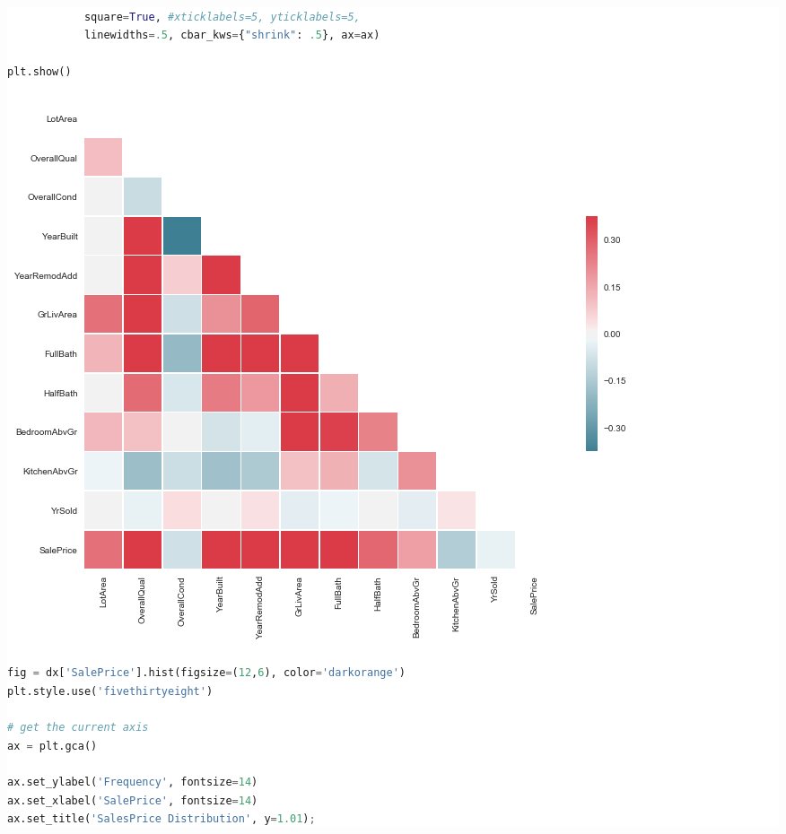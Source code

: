 ```python
            square=True, #xticklabels=5, yticklabels=5,
            linewidths=.5, cbar_kws={"shrink": .5}, ax=ax)

plt.show()
```


![png](../images/project-03_files/project-03_98_0.png)



```python
fig = dx['SalePrice'].hist(figsize=(12,6), color='darkorange')
plt.style.use('fivethirtyeight')

# get the current axis
ax = plt.gca()

ax.set_ylabel('Frequency', fontsize=14)
ax.set_xlabel('SalePrice', fontsize=14)
ax.set_title('SalesPrice Distribution', y=1.01);

```
